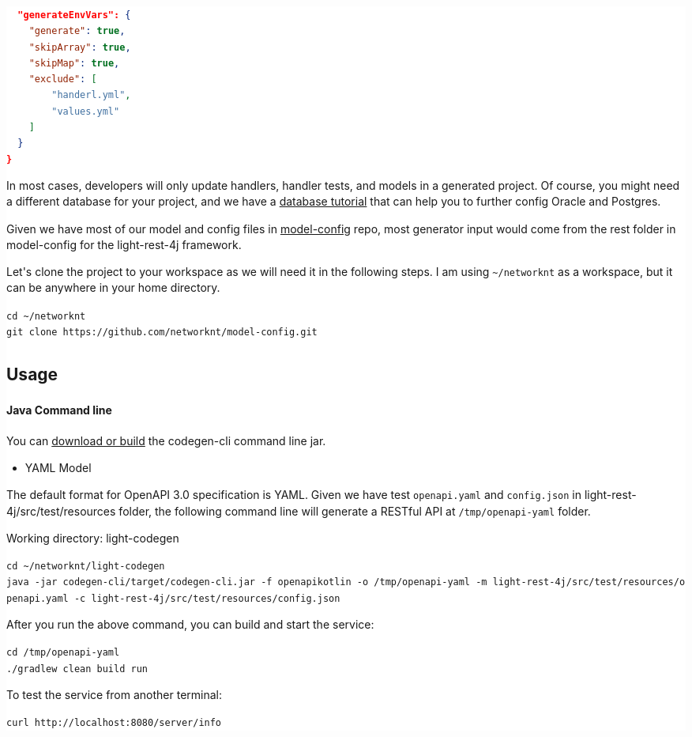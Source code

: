 ```json
  "generateEnvVars": {
  	"generate": true,
  	"skipArray": true,
  	"skipMap": true,
  	"exclude": [
  		"handerl.yml",
  		"values.yml"
  	]
  }
}
```

In most cases, developers will only update handlers, handler tests, and models in a generated project. Of course, you might need a different database for your project, and we have a [database tutorial] that can help you to further config Oracle and Postgres.   

Given we have most of our model and config files in [model-config][] repo, most generator input would come from the rest folder in model-config for the light-rest-4j framework.

Let's clone the project to your workspace as we will need it in the following steps. I am using `~/networknt` as a workspace, but it can be anywhere in your home directory.

```
cd ~/networknt
git clone https://github.com/networknt/model-config.git
```


## Usage

#### Java Command line

You can [download or build][] the codegen-cli command line jar. 

* YAML Model

The default format for OpenAPI 3.0 specification is YAML. Given we have test `openapi.yaml` and `config.json` in light-rest-4j/src/test/resources folder, the following command line will generate a RESTful  API at `/tmp/openapi-yaml` folder.

Working directory: light-codegen

```
cd ~/networknt/light-codegen
java -jar codegen-cli/target/codegen-cli.jar -f openapikotlin -o /tmp/openapi-yaml -m light-rest-4j/src/test/resources/openapi.yaml -c light-rest-4j/src/test/resources/config.json
```

After you run the above command, you can build and start the service:
```
cd /tmp/openapi-yaml
./gradlew clean build run
```

To test the service from another terminal:
```
curl http://localhost:8080/server/info
```


[openapi-parser]: https://github.com/networknt/openapi-parser
[Swagger 2.0 generator tutorial]: /tutorial/generator/swagger/
[Swagger Editor]: /tool/swagger-editor/
[OpenAPI Bundler]: https://github.com/networknt/openapi-bundler
[database tutorial]: /tutorial/rest/swagger/database/
[model-config]: https://github.com/networknt/model-config
[download or build]: /tool/light-codegen/download-build/